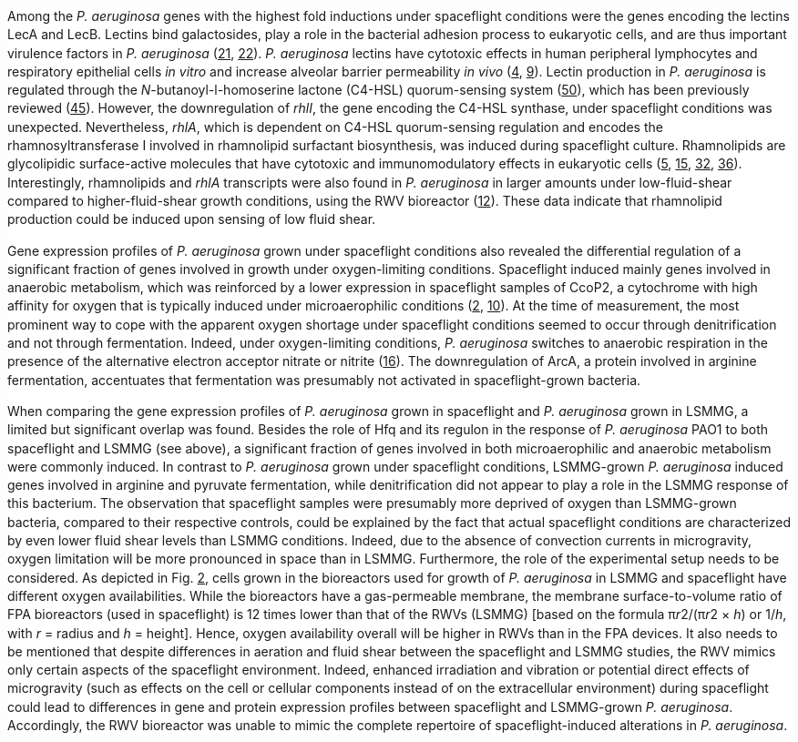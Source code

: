 Among the *P. aeruginosa* genes with the highest fold inductions under spaceflight conditions were the genes encoding the lectins LecA and LecB. Lectins bind galactosides, play a role in the bacterial adhesion process to eukaryotic cells, and are thus important virulence factors in *P. aeruginosa* ([21](#r21), [22](#r22)). *P. aeruginosa* lectins have cytotoxic effects in human peripheral lymphocytes and respiratory epithelial cells *in vitro* and increase alveolar barrier permeability *in vivo* ([4](#r4), [9](#r9)). Lectin production in *P. aeruginosa* is regulated through the *N*-butanoyl-l-homoserine lactone (C4-HSL) quorum-sensing system ([50](#r50)), which has been previously reviewed ([45](#r45)). However, the downregulation of *rhlI*, the gene encoding the C4-HSL synthase, under spaceflight conditions was unexpected. Nevertheless, *rhlA*, which is dependent on C4-HSL quorum-sensing regulation and encodes the rhamnosyltransferase I involved in rhamnolipid surfactant biosynthesis, was induced during spaceflight culture. Rhamnolipids are glycolipidic surface-active molecules that have cytotoxic and immunomodulatory effects in eukaryotic cells ([5](#r5), [15](#r15), [32](#r32), [36](#r36)). Interestingly, rhamnolipids and *rhlA* transcripts were also found in *P. aeruginosa* in larger amounts under low-fluid-shear compared to higher-fluid-shear growth conditions, using the RWV bioreactor ([12](#r12)). These data indicate that rhamnolipid production could be induced upon sensing of low fluid shear.

Gene expression profiles of *P. aeruginosa* grown under spaceflight conditions also revealed the differential regulation of a significant fraction of genes involved in growth under oxygen-limiting conditions. Spaceflight induced mainly genes involved in anaerobic metabolism, which was reinforced by a lower expression in spaceflight samples of CcoP2, a cytochrome with high affinity for oxygen that is typically induced under microaerophilic conditions ([2](#r2), [10](#r10)). At the time of measurement, the most prominent way to cope with the apparent oxygen shortage under spaceflight conditions seemed to occur through denitrification and not through fermentation. Indeed, under oxygen-limiting conditions, *P. aeruginosa* switches to anaerobic respiration in the presence of the alternative electron acceptor nitrate or nitrite ([16](#r16)). The downregulation of ArcA, a protein involved in arginine fermentation, accentuates that fermentation was presumably not activated in spaceflight-grown bacteria.

When comparing the gene expression profiles of *P. aeruginosa* grown in spaceflight and *P. aeruginosa* grown in LSMMG, a limited but significant overlap was found. Besides the role of Hfq and its regulon in the response of *P. aeruginosa* PAO1 to both spaceflight and LSMMG (see above), a significant fraction of genes involved in both microaerophilic and anaerobic metabolism were commonly induced. In contrast to *P. aeruginosa* grown under spaceflight conditions, LSMMG-grown *P. aeruginosa* induced genes involved in arginine and pyruvate fermentation, while denitrification did not appear to play a role in the LSMMG response of this bacterium. The observation that spaceflight samples were presumably more deprived of oxygen than LSMMG-grown bacteria, compared to their respective controls, could be explained by the fact that actual spaceflight conditions are characterized by even lower fluid shear levels than LSMMG conditions. Indeed, due to the absence of convection currents in microgravity, oxygen limitation will be more pronounced in space than in LSMMG. Furthermore, the role of the experimental setup needs to be considered. As depicted in Fig. [2](#f2), cells grown in the bioreactors used for growth of *P. aeruginosa* in LSMMG and spaceflight have different oxygen availabilities. While the bioreactors have a gas-permeable membrane, the membrane surface-to-volume ratio of FPA bioreactors (used in spaceflight) is 12 times lower than that of the RWVs (LSMMG) [based on the formula π*r*2/(π*r*2 × *h*) or 1/*h*, with *r* = radius and *h* = height]. Hence, oxygen availability overall will be higher in RWVs than in the FPA devices. It also needs to be mentioned that despite differences in aeration and fluid shear between the spaceflight and LSMMG studies, the RWV mimics only certain aspects of the spaceflight environment. Indeed, enhanced irradiation and vibration or potential direct effects of microgravity (such as effects on the cell or cellular components instead of on the extracellular environment) during spaceflight could lead to differences in gene and protein expression profiles between spaceflight and LSMMG-grown *P. aeruginosa*. Accordingly, the RWV bioreactor was unable to mimic the complete repertoire of spaceflight-induced alterations in *P. aeruginosa*.
